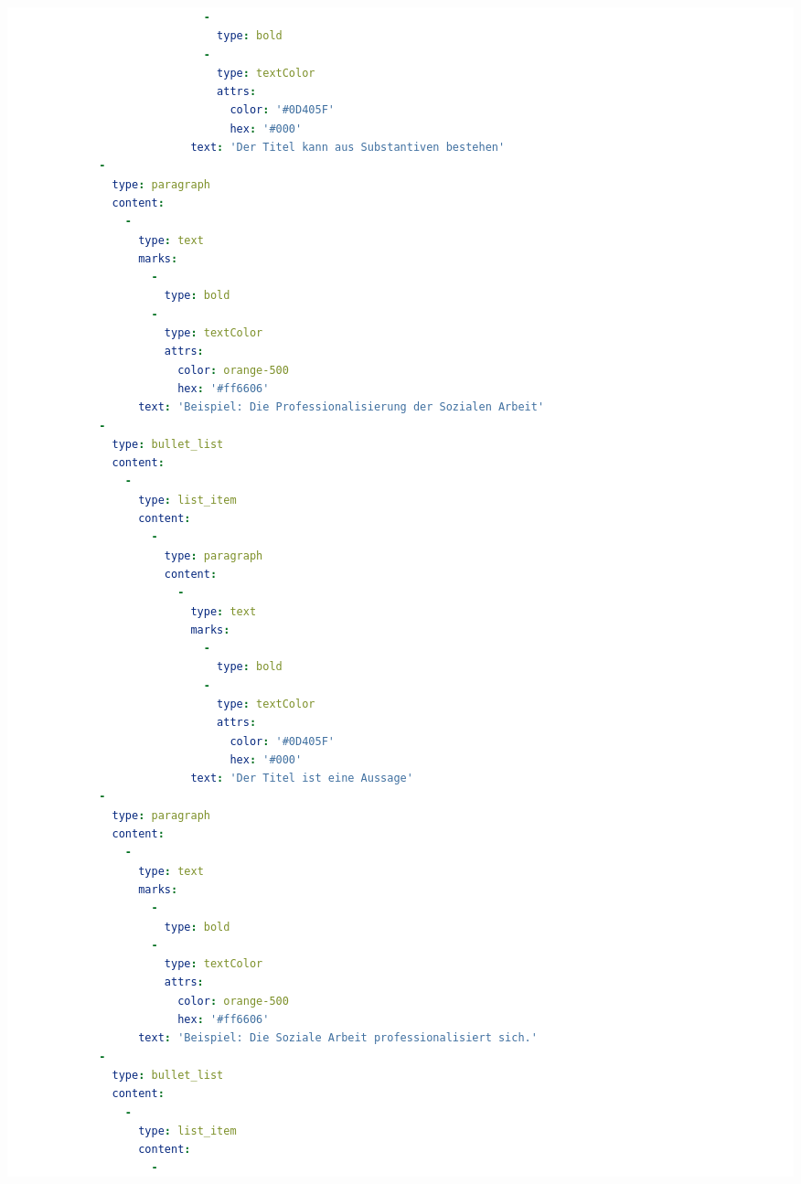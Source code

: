 ```yaml
                              -
                                type: bold
                              -
                                type: textColor
                                attrs:
                                  color: '#0D405F'
                                  hex: '#000'
                            text: 'Der Titel kann aus Substantiven bestehen'
              -
                type: paragraph
                content:
                  -
                    type: text
                    marks:
                      -
                        type: bold
                      -
                        type: textColor
                        attrs:
                          color: orange-500
                          hex: '#ff6606'
                    text: 'Beispiel: Die Professionalisierung der Sozialen Arbeit'
              -
                type: bullet_list
                content:
                  -
                    type: list_item
                    content:
                      -
                        type: paragraph
                        content:
                          -
                            type: text
                            marks:
                              -
                                type: bold
                              -
                                type: textColor
                                attrs:
                                  color: '#0D405F'
                                  hex: '#000'
                            text: 'Der Titel ist eine Aussage'
              -
                type: paragraph
                content:
                  -
                    type: text
                    marks:
                      -
                        type: bold
                      -
                        type: textColor
                        attrs:
                          color: orange-500
                          hex: '#ff6606'
                    text: 'Beispiel: Die Soziale Arbeit professionalisiert sich.'
              -
                type: bullet_list
                content:
                  -
                    type: list_item
                    content:
                      -
```